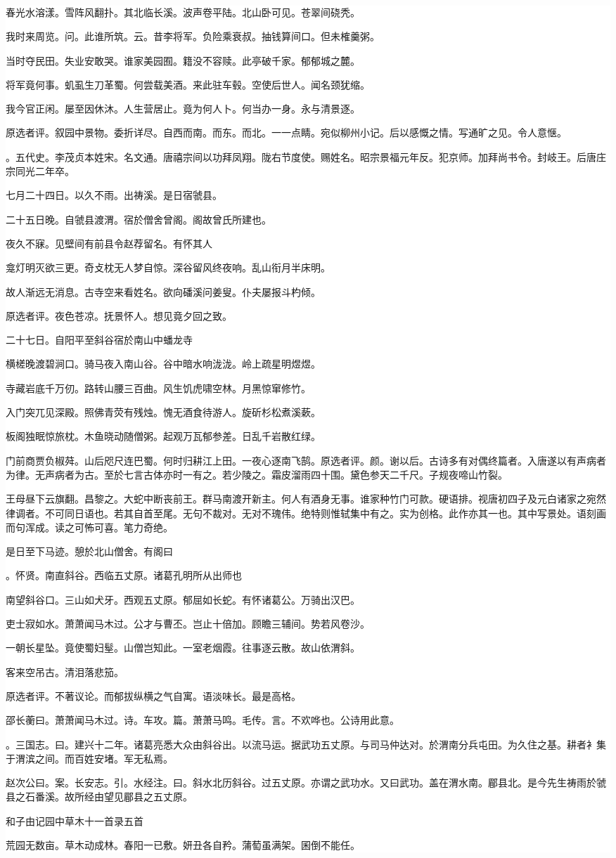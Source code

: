 春光水溶漾。雪阵风翻扑。其北临长溪。波声卷平陆。北山卧可见。苍翠间硗秃。  

我时来周览。问。此谁所筑。云。昔李将军。负险乘衰叔。抽钱算间口。但未榷羹粥。  

当时夺民田。失业安敢哭。谁家美园囿。籍没不容赎。此亭破千家。郁郁城之麓。  

将军竟何事。虮虱生刀革蜀。何尝载美酒。来此驻车毂。空使后世人。闻名颈犹缩。  

我今官正闲。屡至因休沐。人生营居止。竟为何人卜。何当办一身。永与清景逐。  

原选者评。叙园中景物。委折详尽。自西而南。而东。而北。一一点睛。宛似柳州小记。后以感慨之情。写通旷之见。令人意惬。  

。五代史。李茂贞本姓宋。名文通。唐禧宗间以功拜凤翔。陇右节度使。赐姓名。昭宗景福元年反。犯京师。加拜尚书令。封岐王。后唐庄宗同光二年卒。  

七月二十四日。以久不雨。出祷溪。是日宿虢县。  

二十五日晚。自虢县渡渭。宿於僧舍曾阁。阁故曾氏所建也。  

夜久不寐。见壁间有前县令赵荐留名。有怀其人  

龛灯明灭欲三更。奇攴枕无人梦自惊。深谷留风终夜响。乱山衔月半床明。  

故人渐远无消息。古寺空来看姓名。欲向磻溪问姜叟。仆夫屡报斗杓倾。  

原选者评。夜色苍凉。抚景怀人。想见竟夕回之致。  

二十七日。自阳平至斜谷宿於南山中蟠龙寺  

横槎晚渡碧涧口。骑马夜入南山谷。谷中暗水响泷泷。岭上疏星明煜煜。  

寺藏岩底千万仞。路转山腰三百曲。风生饥虎啸空林。月黑惊窜修竹。  

入门突兀见深殿。照佛青荧有残烛。愧无酒食待游人。旋斫杉松煮溪蔌。  

板阁独眠惊旅枕。木鱼晓动随僧粥。起观万瓦郁参差。日乱千岩散红绿。  

门前商贾负椒荈。山后咫尺连巴蜀。何时归耕江上田。一夜心逐南飞鹄。原选者评。颜。谢以后。古诗多有对偶终篇者。入唐遂以有声病者为律。无声病者为古。至於七言古体亦时一有之。若少陵之。霜皮溜雨四十围。黛色参天二千尺。子规夜啼山竹裂。  

王母昼下云旗翻。昌黎之。大蛇中断丧前王。群马南渡开新主。何人有酒身无事。谁家种竹门可款。硬语排。视唐初四子及元白诸家之宛然律调者。不可同日语也。若其自首至尾。无句不裁对。无对不瑰伟。绝特则惟轼集中有之。实为创格。此作亦其一也。其中写景处。语刻画而句浑成。读之可怖可喜。笔力奇绝。  

是日至下马迹。憩於北山僧舍。有阁曰  

。怀贤。南直斜谷。西临五丈原。诸葛孔明所从出师也  

南望斜谷口。三山如犬牙。西观五丈原。郁屈如长蛇。有怀诸葛公。万骑出汉巴。  

吏士寂如水。萧萧闻马木过。公才与曹丕。岂止十倍加。顾瞻三辅间。势若风卷沙。  

一朝长星坠。竟使蜀妇髽。山僧岂知此。一室老烟霞。往事逐云散。故山依渭斜。  

客来空吊古。清泪落悲笳。  

原选者评。不著议论。而郁拔纵横之气自寓。语淡味长。最是高格。  

邵长蘅曰。萧萧闻马木过。诗。车攻。篇。萧萧马鸣。毛传。言。不欢哗也。公诗用此意。  

。三国志。曰。建兴十二年。诸葛亮悉大众由斜谷出。以流马运。据武功五丈原。与司马仲达对。於渭南分兵屯田。为久住之基。耕者衤集于渭滨之间。而百姓安堵。军无私焉。  

赵次公曰。案。长安志。引。水经注。曰。斜水北历斜谷。过五丈原。亦谓之武功水。又曰武功。盖在渭水南。郿县北。是今先生祷雨於虢县之石番溪。故所经由望见郿县之五丈原。  

和子由记园中草木十一首录五首  

荒园无数亩。草木动成林。春阳一已敷。妍丑各自矜。蒲萄虽满架。囷倒不能任。  
